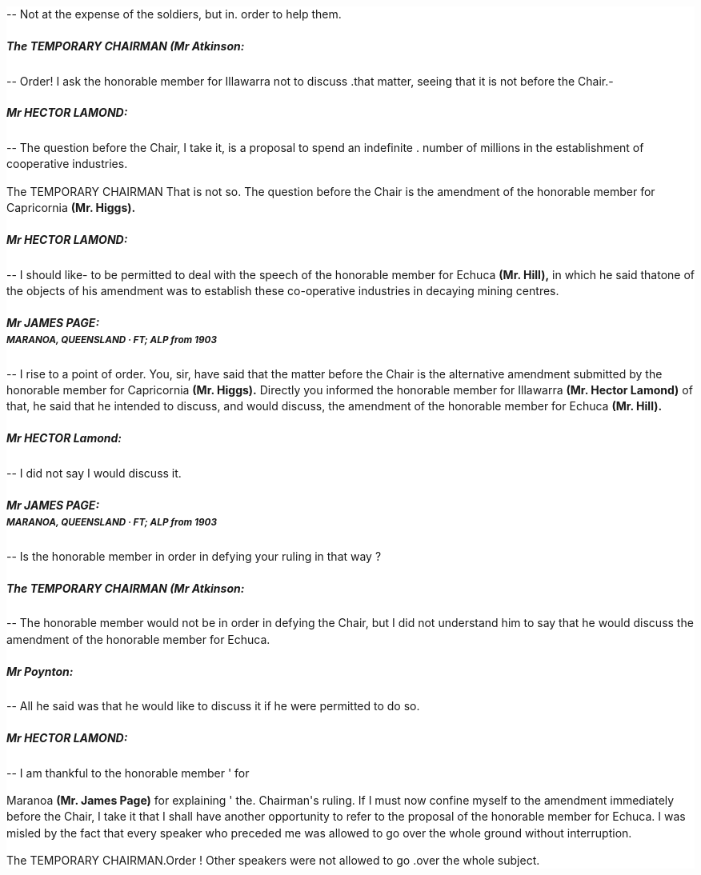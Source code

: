 -- Not at the expense of the soldiers, but in. order to help them. 

##### The TEMPORARY CHAIRMAN (Mr Atkinson:

-- Order! I ask the honorable member for Illawarra not to discuss .that matter, seeing that it is not before the Chair.- 

##### Mr HECTOR LAMOND:

-- The question before the Chair, I take it, is a proposal to spend an indefinite . number of millions in the establishment of cooperative industries.  

The TEMPORARY  CHAIRMAN  That is not so. The question before the Chair is the amendment of the honorable member for Capricornia  **(Mr. Higgs).** 

##### Mr HECTOR LAMOND:

-- I should like- to be permitted to deal with the speech of the honorable member for Echuca  **(Mr. Hill),**  in which he said thatone of the objects of his amendment was to establish these co-operative industries in decaying mining centres. 

##### Mr JAMES PAGE:<br><small class="text-muted">MARANOA, QUEENSLAND &middot; FT; ALP from 1903</small>

-- I rise to a point of order. You, sir, have said that the matter before the Chair is the alternative amendment submitted by the honorable member for Capricornia  **(Mr. Higgs).**  Directly you informed the honorable member for Illawarra  **(Mr. Hector Lamond)**  of that, he said that he intended to discuss, and would discuss, the amendment of the honorable member for Echuca  **(Mr. Hill).** 

##### Mr HECTOR Lamond:

-- I did not say I would discuss it. 

##### Mr JAMES PAGE:<br><small class="text-muted">MARANOA, QUEENSLAND &middot; FT; ALP from 1903</small>

-- Is the honorable member in order in defying your ruling in that way ? 

##### The TEMPORARY CHAIRMAN (Mr Atkinson:

-- The honorable member would not be in order in defying the Chair, but I did not understand him to say that he would discuss the amendment of the honorable member for Echuca. 

##### Mr Poynton:

-- All he said was that he would like to discuss it if he were permitted to do so. 

##### Mr HECTOR LAMOND:

-- I am thankful to the honorable member ' for 

Maranoa  **(Mr. James Page)**  for explaining ' the. Chairman's ruling. If I must now confine myself to the amendment immediately before the Chair, I take it that I shall have another opportunity to refer to the  proposal of the honorable member for Echuca. I was misled by the fact that every  speaker  who preceded me was allowed to go over the whole ground without interruption. 

The TEMPORARY CHAIRMAN.Order ! Other speakers were not allowed to go .over the whole subject. 
